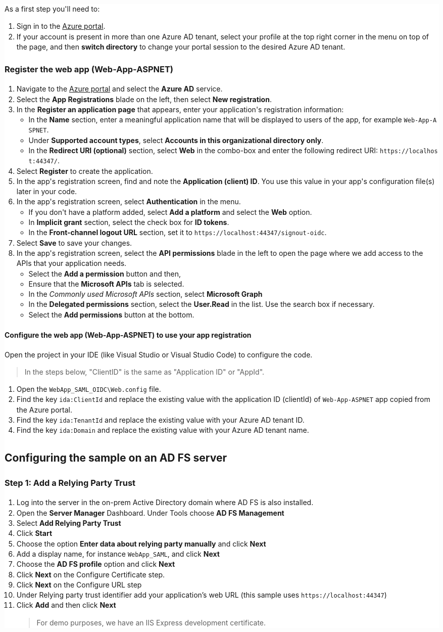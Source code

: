 As a first step you'll need to:

1. Sign in to the [Azure portal](https://portal.azure.com).
1. If your account is present in more than one Azure AD tenant, select your profile at the top right corner in the menu on top of the page, and then **switch directory** to change your portal session to the desired Azure AD tenant.

### Register the web app (Web-App-ASPNET)

1. Navigate to the [Azure portal](https://portal.azure.com) and select the **Azure AD** service.
1. Select the **App Registrations** blade on the left, then select **New registration**.
1. In the **Register an application page** that appears, enter your application's registration information:
   - In the **Name** section, enter a meaningful application name that will be displayed to users of the app, for example `Web-App-ASPNET`.
   - Under **Supported account types**, select **Accounts in this organizational directory only**.
   - In the **Redirect URI (optional)** section, select **Web** in the combo-box and enter the following redirect URI: `https://localhost:44347/`.
1. Select **Register** to create the application.
1. In the app's registration screen, find and note the **Application (client) ID**. You use this value in your app's configuration file(s) later in your code.
1. In the app's registration screen, select **Authentication** in the menu.
   - If you don't have a platform added, select **Add a platform** and select the **Web** option.
   - In **Implicit grant** section, select the check box for **ID tokens**.
   - In the **Front-channel logout URL** section, set it to `https://localhost:44347/signout-oidc`.
1. Select **Save** to save your changes.
1. In the app's registration screen, select the **API permissions** blade in the left to open the page where we add access to the APIs that your application needs.
   - Select the **Add a permission** button and then,
   - Ensure that the **Microsoft APIs** tab is selected.
   - In the *Commonly used Microsoft APIs* section, select **Microsoft Graph**
   - In the **Delegated permissions** section, select the **User.Read** in the list. Use the search box if necessary.
   - Select the **Add permissions** button at the bottom.

#### Configure the web app (Web-App-ASPNET) to use your app registration

Open the project in your IDE (like Visual Studio or Visual Studio Code) to configure the code.

> In the steps below, "ClientID" is the same as "Application ID" or "AppId".

1. Open the `WebApp_SAML_OIDC\Web.config` file.
1. Find the key `ida:ClientId` and replace the existing value with the application ID (clientId) of `Web-App-ASPNET` app copied from the Azure portal.
1. Find the key `ida:TenantId` and replace the existing value with your Azure AD tenant ID.
1. Find the key `ida:Domain` and replace the existing value with your Azure AD tenant name.

## Configuring the sample on an AD FS server

### Step 1: Add a Relying Party Trust

1. Log into the server in the on-prem Active Directory domain where AD FS is also installed.
1. Open the **Server Manager** Dashboard. Under Tools choose **AD FS Management**
1. Select **Add Relying Party Trust**
1. Click **Start**
1. Choose the option **Enter data about relying party manually** and click **Next**
1. Add a display name, for instance `WebApp_SAML`, and click **Next**
1. Choose the **AD FS profile** option and click **Next**
1. Click **Next** on the Configure Certificate step.
1. Click **Next** on the Configure URL step
1. Under Relying party trust identifier add your application’s web URL (this sample uses `https://localhost:44347`)
1. Click **Add** and then click **Next**
    > For demo purposes, we have an IIS Express development certificate.